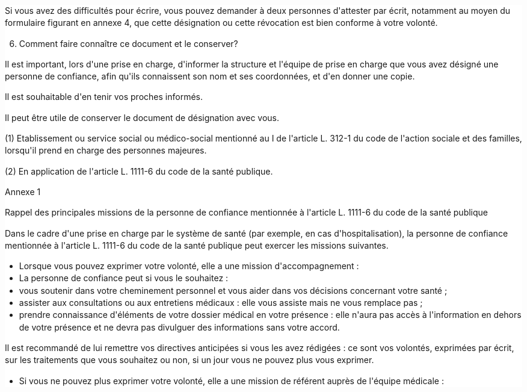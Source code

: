 Si vous avez des difficultés pour écrire, vous pouvez demander à deux personnes d'attester par écrit,
notamment au moyen du formulaire figurant en annexe 4, que cette désignation ou cette révocation est bien
conforme à votre volonté.

6. Comment faire connaître ce document et le conserver?

Il est important, lors d'une prise en charge, d'informer la structure et l'équipe de prise en charge que vous
avez désigné une personne de confiance, afin qu'ils connaissent son nom et ses coordonnées, et d'en donner
une copie.

Il est souhaitable d'en tenir vos proches informés.

Il peut être utile de conserver le document de désignation avec vous.

(1) Etablissement ou service social ou médico-social mentionné au I de l'article L. 312-1 du code de l'action
sociale et des familles, lorsqu'il prend en charge des personnes majeures.


(2) En application de l'article L. 1111-6 du code de la santé publique.

Annexe 1

Rappel des principales missions de la personne de confiance mentionnée à l'article L. 1111-6 du code de la
santé publique

Dans le cadre d'une prise en charge par le système de santé (par exemple, en cas d'hospitalisation), la
personne de confiance mentionnée à l'article L. 1111-6 du code de la santé publique peut exercer les
missions suivantes.

- Lorsque vous pouvez exprimer votre volonté, elle a une mission d'accompagnement :
- La personne de confiance peut si vous le souhaitez :
- vous soutenir dans votre cheminement personnel et vous aider dans vos décisions concernant votre santé ;
- assister aux consultations ou aux entretiens médicaux : elle vous assiste mais ne vous remplace pas ;
- prendre connaissance d'éléments de votre dossier médical en votre présence : elle n'aura pas accès à
l'information en dehors de votre présence et ne devra pas divulguer des informations sans votre accord.

Il est recommandé de lui remettre vos directives anticipées si vous les avez rédigées : ce sont vos volontés,
exprimées par écrit, sur les traitements que vous souhaitez ou non, si un jour vous ne pouvez plus vous
exprimer.

- Si vous ne pouvez plus exprimer votre volonté, elle a une mission de référent auprès de l'équipe médicale :
